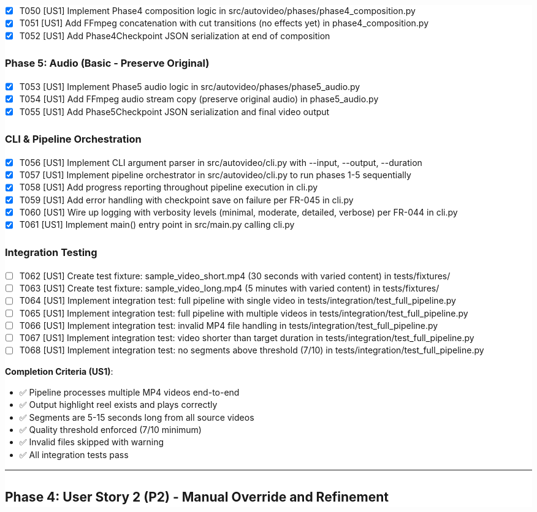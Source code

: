 - [X] T050 [US1] Implement Phase4 composition logic in src/autovideo/phases/phase4_composition.py
- [X] T051 [US1] Add FFmpeg concatenation with cut transitions (no effects yet) in phase4_composition.py
- [X] T052 [US1] Add Phase4Checkpoint JSON serialization at end of composition

### Phase 5: Audio (Basic - Preserve Original)

- [X] T053 [US1] Implement Phase5 audio logic in src/autovideo/phases/phase5_audio.py
- [X] T054 [US1] Add FFmpeg audio stream copy (preserve original audio) in phase5_audio.py
- [X] T055 [US1] Add Phase5Checkpoint JSON serialization and final video output

### CLI & Pipeline Orchestration

- [X] T056 [US1] Implement CLI argument parser in src/autovideo/cli.py with --input, --output, --duration
- [X] T057 [US1] Implement pipeline orchestrator in src/autovideo/cli.py to run phases 1-5 sequentially
- [X] T058 [US1] Add progress reporting throughout pipeline execution in cli.py
- [X] T059 [US1] Add error handling with checkpoint save on failure per FR-045 in cli.py
- [X] T060 [US1] Wire up logging with verbosity levels (minimal, moderate, detailed, verbose) per FR-044 in cli.py
- [X] T061 [US1] Implement main() entry point in src/main.py calling cli.py

### Integration Testing

- [ ] T062 [US1] Create test fixture: sample_video_short.mp4 (30 seconds with varied content) in tests/fixtures/
- [ ] T063 [US1] Create test fixture: sample_video_long.mp4 (5 minutes with varied content) in tests/fixtures/
- [ ] T064 [US1] Implement integration test: full pipeline with single video in tests/integration/test_full_pipeline.py
- [ ] T065 [US1] Implement integration test: full pipeline with multiple videos in tests/integration/test_full_pipeline.py
- [ ] T066 [US1] Implement integration test: invalid MP4 file handling in tests/integration/test_full_pipeline.py
- [ ] T067 [US1] Implement integration test: video shorter than target duration in tests/integration/test_full_pipeline.py
- [ ] T068 [US1] Implement integration test: no segments above threshold (7/10) in tests/integration/test_full_pipeline.py

**Completion Criteria (US1)**:
- ✅ Pipeline processes multiple MP4 videos end-to-end
- ✅ Output highlight reel exists and plays correctly
- ✅ Segments are 5-15 seconds long from all source videos
- ✅ Quality threshold enforced (7/10 minimum)
- ✅ Invalid files skipped with warning
- ✅ All integration tests pass

---

## Phase 4: User Story 2 (P2) - Manual Override and Refinement
